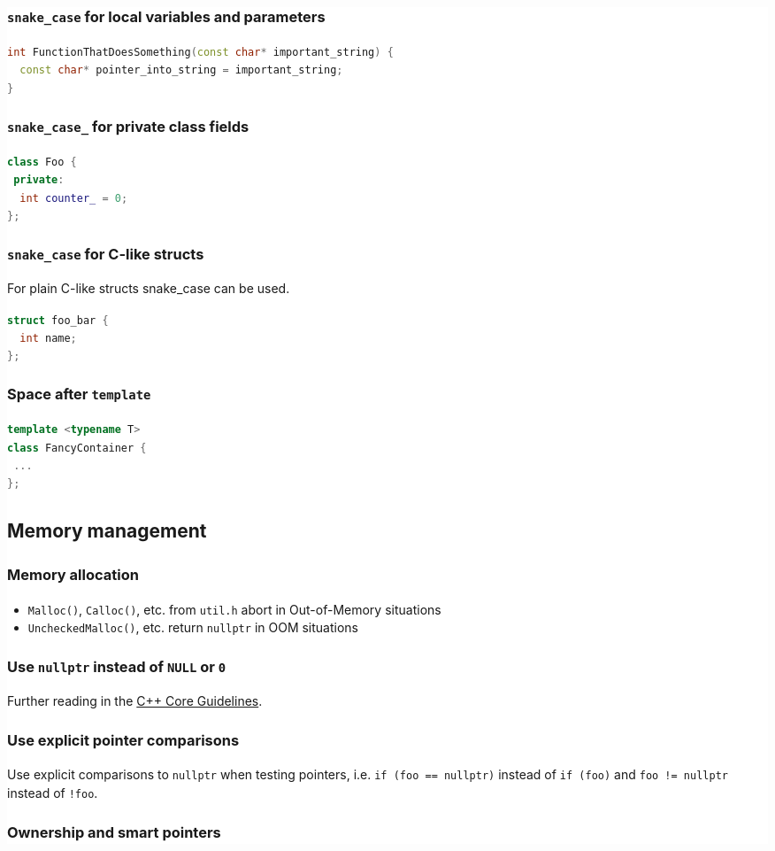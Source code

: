 ### `snake_case` for local variables and parameters

```cpp
int FunctionThatDoesSomething(const char* important_string) {
  const char* pointer_into_string = important_string;
}
```

### `snake_case_` for private class fields

```cpp
class Foo {
 private:
  int counter_ = 0;
};
```

### `snake_case` for C-like structs

For plain C-like structs snake\_case can be used.

```cpp
struct foo_bar {
  int name;
};
```

### Space after `template`

```cpp
template <typename T>
class FancyContainer {
 ...
};
```

## Memory management

### Memory allocation

* `Malloc()`, `Calloc()`, etc. from `util.h` abort in Out-of-Memory situations
* `UncheckedMalloc()`, etc. return `nullptr` in OOM situations

### Use `nullptr` instead of `NULL` or `0`

Further reading in the [C++ Core Guidelines][ES.47].

### Use explicit pointer comparisons

Use explicit comparisons to `nullptr` when testing pointers, i.e.
`if (foo == nullptr)` instead of `if (foo)` and
`foo != nullptr` instead of `!foo`.

### Ownership and smart pointers


[C++ Core Guidelines]: https://isocpp.github.io/CppCoreGuidelines/CppCoreGuidelines
[ES.47]: https://isocpp.github.io/CppCoreGuidelines/CppCoreGuidelines#Res-nullptr
[ES.48]: https://isocpp.github.io/CppCoreGuidelines/CppCoreGuidelines#Res-casts
[ES.49]: https://isocpp.github.io/CppCoreGuidelines/CppCoreGuidelines#Res-casts-named
[Google C++ Style Guide]: https://google.github.io/styleguide/cppguide.html
[Google’s `cpplint`]: https://github.com/google/styleguide
[R.20]: https://isocpp.github.io/CppCoreGuidelines/CppCoreGuidelines#Rr-owner
[R.21]: https://isocpp.github.io/CppCoreGuidelines/CppCoreGuidelines#Rr-unique
[Run Time Type Information]: https://en.wikipedia.org/wiki/Run-time_type_information
[aliased_buffer.h]: https://github.com/nodejs/node/blob/HEAD/src/aliased_buffer.h#L12
[cppref_auto_ptr]: https://en.cppreference.com/w/cpp/memory/auto_ptr
[errors]: https://github.com/nodejs/node/blob/HEAD/doc/guides/using-internal-errors.md
[without C++ exception handling]: https://gcc.gnu.org/onlinedocs/libstdc++/manual/using_exceptions.html#intro.using.exception.no